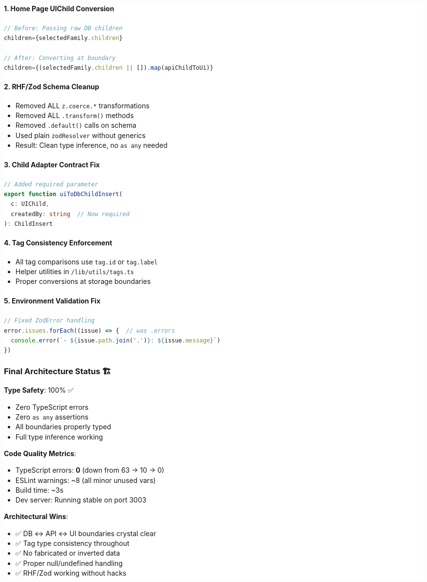 #### 1. **Home Page UIChild Conversion**
```typescript
// Before: Passing raw DB children
children={selectedFamily.children}

// After: Converting at boundary
children={(selectedFamily.children || []).map(apiChildToUi)}
```

#### 2. **RHF/Zod Schema Cleanup**
- Removed ALL `z.coerce.*` transformations
- Removed ALL `.transform()` methods
- Removed `.default()` calls on schema
- Used plain `zodResolver` without generics
- Result: Clean type inference, no `as any` needed

#### 3. **Child Adapter Contract Fix**
```typescript
// Added required parameter
export function uiToDbChildInsert(
  c: UIChild,
  createdBy: string  // Now required
): ChildInsert
```

#### 4. **Tag Consistency Enforcement**
- All tag comparisons use `tag.id` or `tag.label`
- Helper utilities in `/lib/utils/tags.ts`
- Proper conversions at storage boundaries

#### 5. **Environment Validation Fix**
```typescript
// Fixed ZodError handling
error.issues.forEach((issue) => {  // was .errors
  console.error(`- ${issue.path.join('.')}: ${issue.message}`)
})
```

### Final Architecture Status 🏗️

**Type Safety**: 100% ✅
- Zero TypeScript errors
- Zero `as any` assertions
- All boundaries properly typed
- Full type inference working

**Code Quality Metrics**:
- TypeScript errors: **0** (down from 63 → 10 → 0)
- ESLint warnings: ~8 (all minor unused vars)
- Build time: ~3s
- Dev server: Running stable on port 3003

**Architectural Wins**:
- ✅ DB ↔ API ↔ UI boundaries crystal clear
- ✅ Tag type consistency throughout
- ✅ No fabricated or inverted data
- ✅ Proper null/undefined handling
- ✅ RHF/Zod working without hacks
